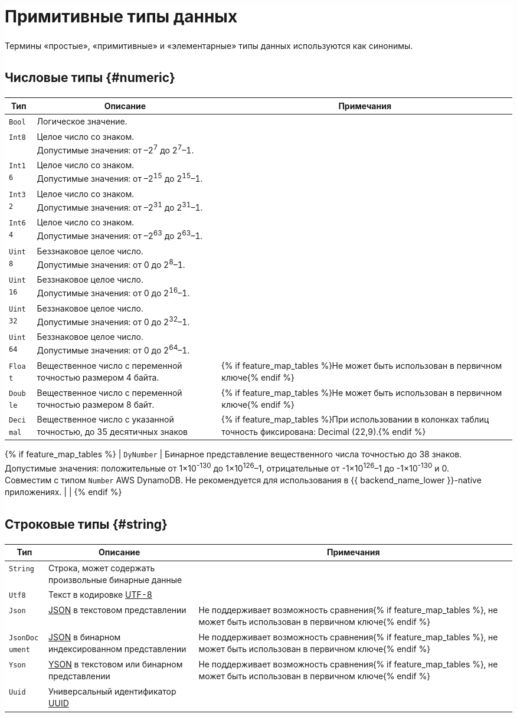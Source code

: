 # Примитивные типы данных



Термины «простые», «примитивные» и «элементарные» типы данных используются как синонимы.

## Числовые типы {#numeric}

| Тип | Описание | Примечания |
| ----- | ----- | ----- |
| `Bool` | Логическое значение. | |
| `Int8` | Целое число со знаком.<br/>Допустимые значения: от –2<sup>7</sup> до 2<sup>7</sup>–1. | |
| `Int16` | Целое число со знаком.<br/>Допустимые значения: от –2<sup>15</sup> до 2<sup>15</sup>–1. | |
| `Int32` | Целое число со знаком.<br/>Допустимые значения: от –2<sup>31</sup> до 2<sup>31</sup>–1. | |
| `Int64` | Целое число со знаком.<br/>Допустимые значения: от –2<sup>63</sup> до 2<sup>63</sup>–1. | |
| `Uint8` | Беззнаковое целое число.<br/>Допустимые значения: от 0 до 2<sup>8</sup>–1. | |
| `Uint16` | Беззнаковое целое число.<br/>Допустимые значения: от 0 до 2<sup>16</sup>–1. | |
| `Uint32` | Беззнаковое целое число.<br/>Допустимые значения: от 0 до 2<sup>32</sup>–1. | |
| `Uint64` | Беззнаковое целое число.<br/>Допустимые значения: от 0 до 2<sup>64</sup>–1. | |
| `Float` | Вещественное число с переменной точностью размером 4 байта. | {% if feature_map_tables %}Не может быть использован в первичном ключе{% endif %} |
| `Double` | Вещественное число с переменной точностью размером 8 байт. | {% if feature_map_tables %}Не может быть использован в первичном ключе{% endif %} |
| `Decimal` | Вещественное число с указанной точностью, до 35 десятичных знаков | {% if feature_map_tables %}При использовании в колонках таблиц точность фиксирована: Decimal (22,9).{% endif %} |
{% if feature_map_tables %}
| `DyNumber` | Бинарное представление вещественного числа точностью до 38 знаков.<br/>Допустимые значения: положительные от 1×10<sup>-130</sup> до 1×10<sup>126</sup>–1, отрицательные от -1×10<sup>126</sup>–1 до -1×10<sup>-130</sup> и 0.<br/>Совместим с типом `Number` AWS DynamoDB. Не рекомендуется для использования в {{ backend_name_lower }}-native приложениях.  | |
{% endif %}


## Строковые типы {#string}

| Тип | Описание | Примечания |
| ----- | ----- | ----- |
| `String` | Строка, может содержать произвольные бинарные данные | |
| `Utf8` | Текст в кодировке [UTF-8](https://en.wikipedia.org/wiki/UTF-8) | |
| `Json` | [JSON](https://en.wikipedia.org/wiki/JSON) в текстовом представлении|Не поддерживает возможность сравнения{% if feature_map_tables %}, не может быть использован в первичном ключе{% endif %} |
| `JsonDocument` | [JSON](https://en.wikipedia.org/wiki/JSON) в бинарном индексированном представлении | Не поддерживает возможность сравнения{% if feature_map_tables %}, не может быть использован в первичном ключе{% endif %} |
| `Yson` | [YSON](yson.md) в текстовом или бинарном представлении | Не поддерживает возможность сравнения{% if feature_map_tables %}, не может быть использован в первичном ключе{% endif %} |
| `Uuid` | Универсальный идентификатор [UUID](https://tools.ietf.org/html/rfc4122) | |
